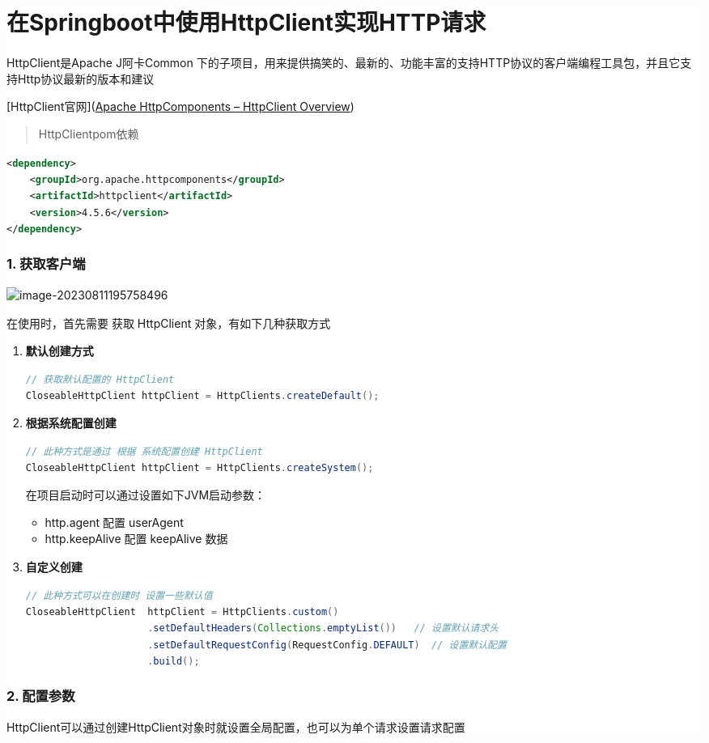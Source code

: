 # 在Springboot中使用HttpClient实现HTTP请求



HttpClient是Apache J阿卡Common 下的子项目，用来提供搞笑的、最新的、功能丰富的支持HTTP协议的客户端编程工具包，并且它支持Http协议最新的版本和建议

[HttpClient官网]([Apache HttpComponents – HttpClient Overview](https://hc.apache.org/httpcomponents-client-5.2.x/index.html))

> HttpClientpom依赖

```xml
<dependency>
	<groupId>org.apache.httpcomponents</groupId>
	<artifactId>httpclient</artifactId>
	<version>4.5.6</version>
</dependency>
```

### 1. 获取客户端

![image-20230811195758496](https://cdn.jsdelivr.net/gh/mydy930657303/djcPicture@master/202308111957583.png)

在使用时，首先需要 获取 HttpClient 对象，有如下几种获取方式

1. **默认创建方式**

   ```java
   // 获取默认配置的 HttpClient 
   CloseableHttpClient httpClient = HttpClients.createDefault();
   ```

2. **根据系统配置创建**

   ```java
   // 此种方式是通过 根据 系统配置创建 HttpClient
   CloseableHttpClient httpClient = HttpClients.createSystem();
   ```

   在项目启动时可以通过设置如下JVM启动参数：

   - http.agent  配置 userAgent
   - http.keepAlive  配置 keepAlive 数据

3. **自定义创建**

   ```java
   // 此种方式可以在创建时 设置一些默认值
   CloseableHttpClient  httpClient = HttpClients.custom()
                        .setDefaultHeaders(Collections.emptyList())   // 设置默认请求头
                        .setDefaultRequestConfig(RequestConfig.DEFAULT)  // 设置默认配置
                        .build();
   ```

### 2. 配置参数

HttpClient可以通过创建HttpClient对象时就设置全局配置，也可以为单个请求设置请求配置
